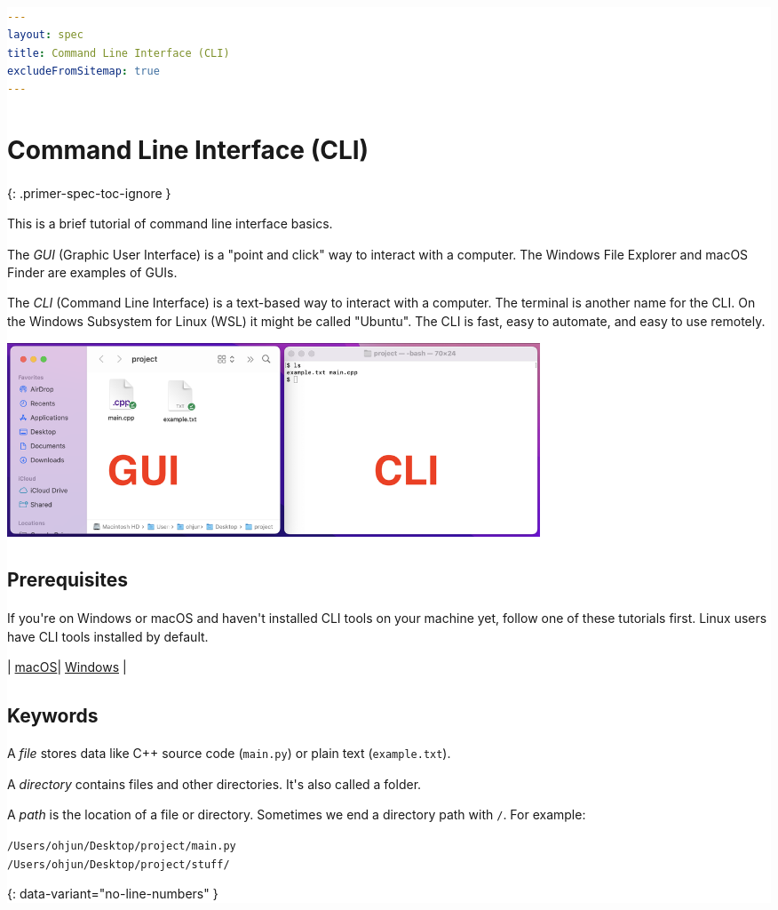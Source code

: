 ```yaml
---
layout: spec
title: Command Line Interface (CLI)
excludeFromSitemap: true
---
```


Command Line Interface (CLI)
============================
{: .primer-spec-toc-ignore }

This is a brief tutorial of command line interface basics.

The *GUI* (Graphic User Interface) is a "point and click" way to interact with a computer.  The Windows File Explorer and macOS Finder are examples of GUIs.

The *CLI* (Command Line Interface) is a text-based way to interact with a computer.  The terminal is another name for the CLI.  On the Windows Subsystem for Linux (WSL) it might be called "Ubuntu".  The CLI is fast, easy to automate, and easy to use remotely.

<img src="images/cli001.png" class="invert-colors-in-dark-mode" width=600px alt="gui vs cli"/>

## Prerequisites
If you're on Windows or macOS and haven't installed CLI tools on your machine yet, follow one of these tutorials first.  Linux users have CLI tools installed by default.

| [macOS](setup_macos.html)| [Windows](setup_wsl.html) |

## Keywords

A *file* stores data like C++ source code (`main.py`) or plain text (`example.txt`).

A *directory* contains files and other directories.  It's also called a folder.

A *path* is the location of a file or directory.  Sometimes we end a directory path with `/`.  For example:
```
/Users/ohjun/Desktop/project/main.py
/Users/ohjun/Desktop/project/stuff/
```
{: data-variant="no-line-numbers" }
